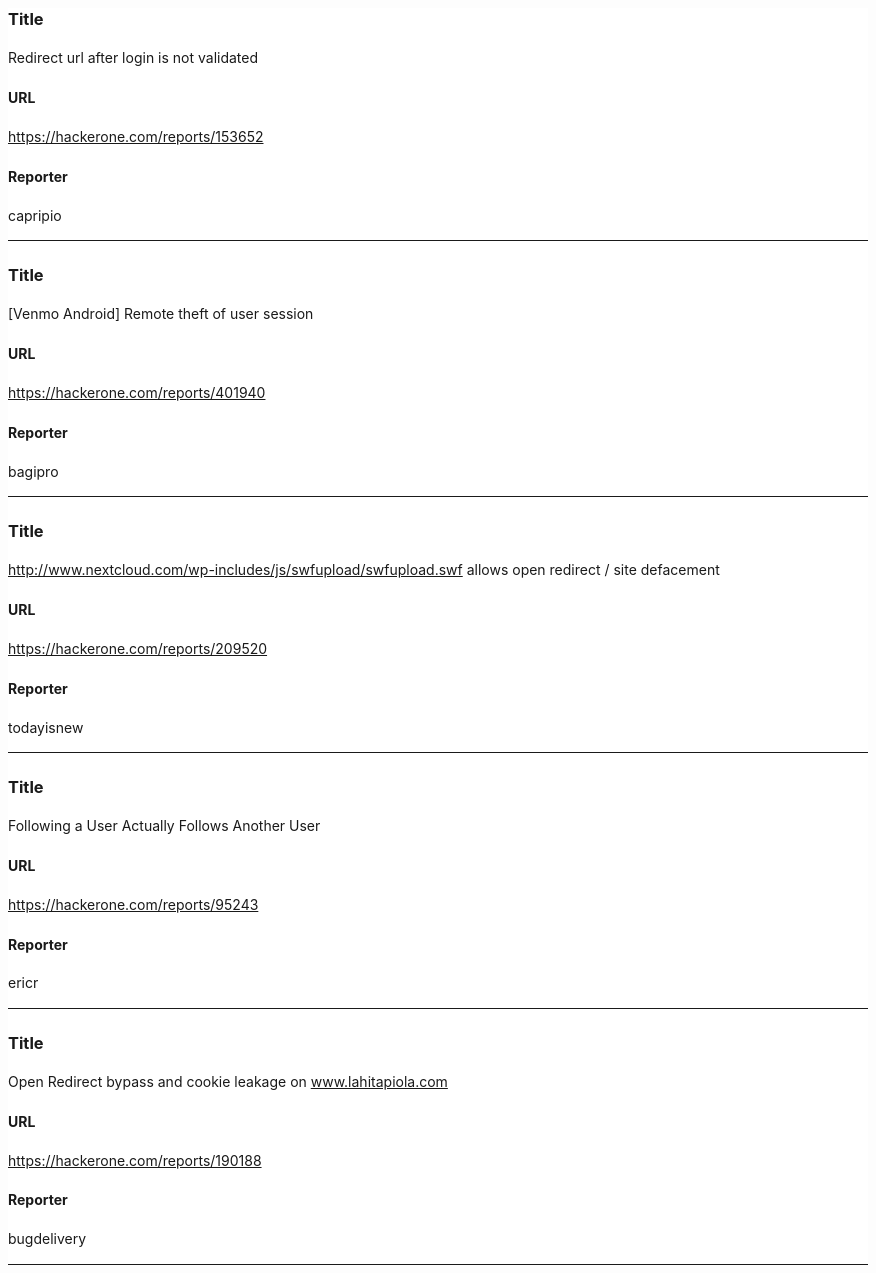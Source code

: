 
### Title
Redirect url after login is not validated
#### URL 
https://hackerone.com/reports/153652
#### Reporter 
capripio

---


### Title
[Venmo Android] Remote theft of user session
#### URL 
https://hackerone.com/reports/401940
#### Reporter 
bagipro

---


### Title
http://www.nextcloud.com/wp-includes/js/swfupload/swfupload.swf allows open redirect / site defacement
#### URL 
https://hackerone.com/reports/209520
#### Reporter 
todayisnew

---


### Title
Following a User Actually Follows Another User
#### URL 
https://hackerone.com/reports/95243
#### Reporter 
ericr

---


### Title
Open Redirect bypass and cookie leakage on www.lahitapiola.com
#### URL 
https://hackerone.com/reports/190188
#### Reporter 
bugdelivery

---